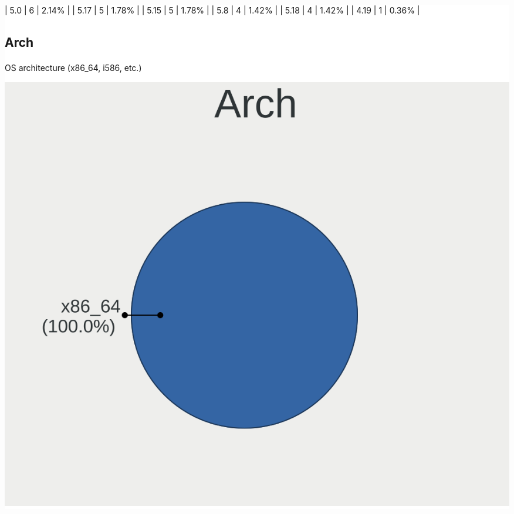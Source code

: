 | 5.0     | 6        | 2.14%   |
| 5.17    | 5        | 1.78%   |
| 5.15    | 5        | 1.78%   |
| 5.8     | 4        | 1.42%   |
| 5.18    | 4        | 1.42%   |
| 4.19    | 1        | 0.36%   |

Arch
----

OS architecture (x86_64, i586, etc.)

![Arch](./images/pie_chart/os_arch.svg)
